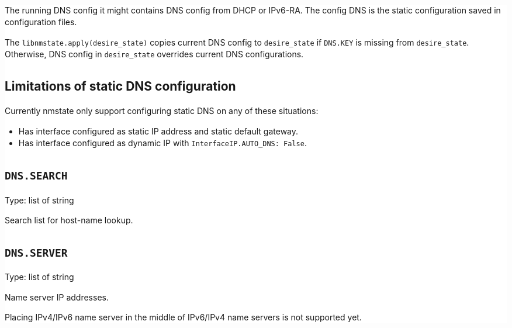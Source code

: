 The running DNS config it might contains DNS config from DHCP or IPv6-RA.
The config DNS is the static configuration saved in configuration files.

The `libnmstate.apply(desire_state)` copies current DNS config to
`desire_state` if `DNS.KEY` is missing from `desire_state`. Otherwise, DNS
config in `desire_state` overrides current DNS configurations.

## Limitations of static DNS configuration

Currently nmstate only support configuring static DNS on any of these
situations:

 * Has interface configured as static IP address and static default gateway.
 * Has interface configured as dynamic IP with `InterfaceIP.AUTO_DNS: False`.


## `DNS.SEARCH`

Type: list of string

Search list for host-name lookup.

## `DNS.SERVER`

Type: list of string

Name server IP addresses.

Placing IPv4/IPv6 name server in the middle of IPv6/IPv4 name servers is not
supported yet.

[py_example]: ./py_example.md
[rfc-dhcpv4-classless-route]: https://tools.ietf.org/html/rfc3442
[show]: ./api.md#query-network-state
[apply]: ./api.md#apply-network-state
[manual]: ./api.md#manual-transaction-control
[error]: ./api.md#error-handling
[bond-kernel-doc]: https://www.kernel.org/doc/Documentation/networking/bonding.txt
[hairpin]: https://lwn.net/Articles/347344/
